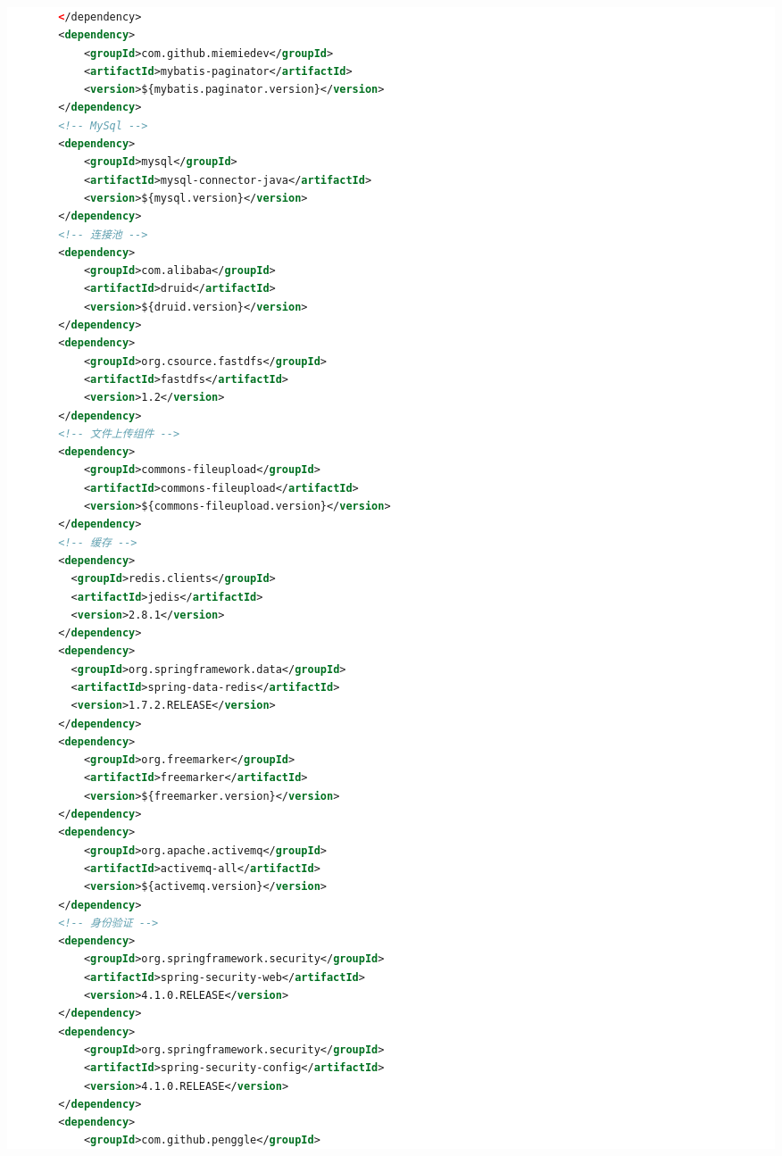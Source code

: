 ```xml
		</dependency>
		<dependency>
			<groupId>com.github.miemiedev</groupId>
			<artifactId>mybatis-paginator</artifactId>
			<version>${mybatis.paginator.version}</version>
		</dependency>		
		<!-- MySql -->
		<dependency>
			<groupId>mysql</groupId>
			<artifactId>mysql-connector-java</artifactId>
			<version>${mysql.version}</version>
		</dependency>
		<!-- 连接池 -->
		<dependency>
			<groupId>com.alibaba</groupId>
			<artifactId>druid</artifactId>
			<version>${druid.version}</version>
		</dependency>		
		<dependency>
			<groupId>org.csource.fastdfs</groupId>
			<artifactId>fastdfs</artifactId>
			<version>1.2</version>
		</dependency>
		<!-- 文件上传组件 -->
		<dependency>
			<groupId>commons-fileupload</groupId>
			<artifactId>commons-fileupload</artifactId>
			<version>${commons-fileupload.version}</version>
		</dependency>		
		<!-- 缓存 -->
		<dependency> 
		  <groupId>redis.clients</groupId> 
		  <artifactId>jedis</artifactId> 
		  <version>2.8.1</version> 
		</dependency> 
		<dependency> 
		  <groupId>org.springframework.data</groupId> 
		  <artifactId>spring-data-redis</artifactId> 
		  <version>1.7.2.RELEASE</version> 
		</dependency>		
		<dependency>
			<groupId>org.freemarker</groupId>
			<artifactId>freemarker</artifactId>
			<version>${freemarker.version}</version>
		</dependency>		
		<dependency>
			<groupId>org.apache.activemq</groupId>
			<artifactId>activemq-all</artifactId>
			<version>${activemq.version}</version>
		</dependency>
		<!-- 身份验证 -->
		<dependency>
			<groupId>org.springframework.security</groupId>
			<artifactId>spring-security-web</artifactId>
			<version>4.1.0.RELEASE</version>
		</dependency>
		<dependency>
			<groupId>org.springframework.security</groupId>
			<artifactId>spring-security-config</artifactId>
			<version>4.1.0.RELEASE</version>
		</dependency>		
		<dependency>
			<groupId>com.github.penggle</groupId>
```